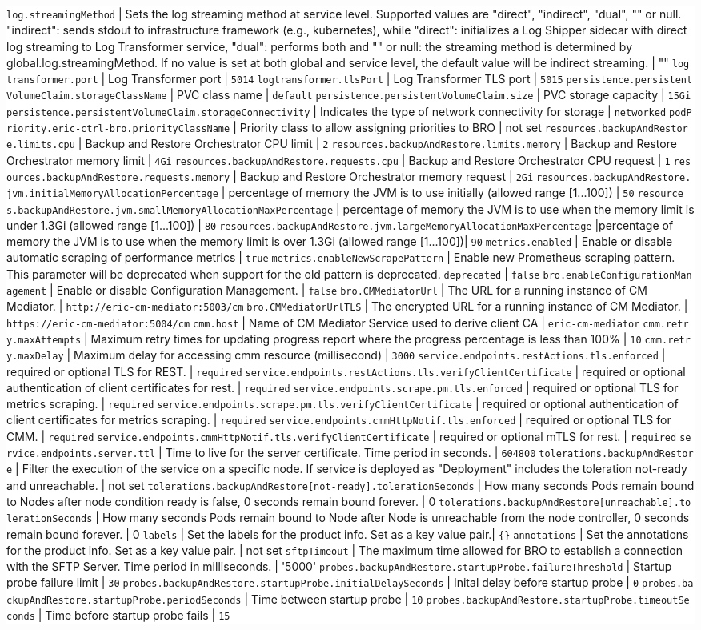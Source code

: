 `log.streamingMethod` | Sets the log streaming method at service level. Supported values are "direct", "indirect", "dual", "" or null. "indirect": sends stdout to infrastructure framework (e.g., kubernetes), while "direct": initializes a Log Shipper sidecar with direct log streaming to Log Transformer service, "dual": performs both and "" or null: the streaming method is determined by global.log.streamingMethod. If no value is set at both global and service level, the default value will be indirect streaming. | ""
`logtransformer.port` | Log Transformer port | `5014`
`logtransformer.tlsPort` | Log Transformer TLS port | `5015`
`persistence.persistentVolumeClaim.storageClassName` | PVC class name | `default`
`persistence.persistentVolumeClaim.size` | PVC storage capacity | `15Gi`
`persistence.persistentVolumeClaim.storageConnectivity` | Indicates the type of network connectivity for storage | `networked`
`podPriority.eric-ctrl-bro.priorityClassName` | Priority class to allow assigning priorities to BRO | not set
`resources.backupAndRestore.limits.cpu` | Backup and Restore Orchestrator CPU limit | `2`
`resources.backupAndRestore.limits.memory` | Backup and Restore Orchestrator memory limit | `4Gi`
`resources.backupAndRestore.requests.cpu` | Backup and Restore Orchestrator CPU request | `1`
`resources.backupAndRestore.requests.memory` | Backup and Restore Orchestrator memory request | `2Gi`
`resources.backupAndRestore.jvm.initialMemoryAllocationPercentage` | percentage of memory the JVM is to use initially (allowed range [1...100]) | `50`
`resources.backupAndRestore.jvm.smallMemoryAllocationMaxPercentage` | percentage of memory the JVM is to use when the memory limit is under 1.3Gi (allowed range [1...100]) | `80`
`resources.backupAndRestore.jvm.largeMemoryAllocationMaxPercentage` |percentage of memory the JVM is to use when the memory limit is over 1.3Gi (allowed range [1...100])|  `90`
`metrics.enabled` | Enable or disable automatic scraping of performance metrics | `true`
`metrics.enableNewScrapePattern` | Enable new Prometheus scraping pattern. This parameter will be deprecated when support for the old pattern is deprecated. `deprecated` | `false`
`bro.enableConfigurationManagement` | Enable or disable Configuration Management. | `false`
`bro.CMMediatorUrl` | The URL for a running instance of CM Mediator. | `http://eric-cm-mediator:5003/cm`
`bro.CMMediatorUrlTLS` | The encrypted URL for a running instance of CM Mediator. | `https://eric-cm-mediator:5004/cm`
`cmm.host` | Name of CM Mediator Service used to derive client CA | `eric-cm-mediator`
`cmm.retry.maxAttempts` | Maximum retry times for updating progress report where the progress percentage is less than 100% | `10`
`cmm.retry.maxDelay` | Maximum delay for accessing cmm resource (millisecond) | `3000`
`service.endpoints.restActions.tls.enforced` | required or optional TLS for REST. | `required`
`service.endpoints.restActions.tls.verifyClientCertificate` | required or optional authentication of client certificates for rest. | `required`
`service.endpoints.scrape.pm.tls.enforced` | required or optional TLS for metrics scraping. | `required`
`service.endpoints.scrape.pm.tls.verifyClientCertificate` | required or optional authentication of client certificates for metrics scraping. | `required`
`service.endpoints.cmmHttpNotif.tls.enforced` | required or optional TLS for CMM. | `required`
`service.endpoints.cmmHttpNotif.tls.verifyClientCertificate` | required or optional mTLS for rest. | `required`
`service.endpoints.server.ttl` | Time to live for the server certificate. Time period in seconds. | `604800`
`tolerations.backupAndRestore` | Filter the execution of the service on a specific node. If service is deployed as "Deployment" includes the toleration not-ready and unreachable. | not set
`tolerations.backupAndRestore[not-ready].tolerationSeconds` | How many seconds Pods remain bound to Nodes after node condition ready is false, 0 seconds remain bound forever. | 0
`tolerations.backupAndRestore[unreachable].tolerationSeconds` | How many seconds Pods remain bound to Node after Node is unreachable from the node controller, 0 seconds remain bound forever. | 0
`labels` | Set the labels for the product info. Set as a key value pair.| `{}`
`annotations` | Set the annotations for the product info. Set as a key value pair. | not set
`sftpTimeout` | The maximum time allowed for BRO to establish a connection with the SFTP Server. Time period in milliseconds. | '5000'
`probes.backupAndRestore.startupProbe.failureThreshold` | Startup probe failure limit | `30`
`probes.backupAndRestore.startupProbe.initialDelaySeconds` | Inital delay before startup probe | `0`
`probes.backupAndRestore.startupProbe.periodSeconds` | Time between startup probe | `10`
`probes.backupAndRestore.startupProbe.timeoutSeconds` | Time before startup probe fails | `15`

[LTServiceUserGuide]: https://adp.ericsson.se/marketplace/log-transformer/documentation/development/dpi/service-user-guide
[RestSpecification]: https://adp-api-repo.sero.wh.rnd.internal.ericsson.com/home/interfaces/BRO/4.1.0/API/documentation/rest_specification.html
[RestAPIUserGuide]: https://adp.ericsson.se/marketplace/backup-and-restore-orchestrator/documentation/4.2.0/additional-documents/rest-api-user-guide
[GRPCSpecification]: https://adp.ericsson.se/marketplace/backup-and-restore-orchestrator/documentation/4.7.0/additional-documents/grpc-api-specification
[BROCYMPOperationsGuide]: https://adp.ericsson.se/marketplace/backup-and-restore-orchestrator/documentation/4.7.0/additional-documents/operations-guide-for-bro-with-cm-yp
[OSMNServiceUserGuide]: https://adp.ericsson.se/marketplace/object-storage-mn/documentation
[KVDB RD Application Developers Guide]: https://adp.ericsson.se/marketplace/key-value-database-rd/documentation/2.0.0/dpi/application-developers-guide
[Backup and Restore End-to-End Feature Document]: https://gerrit-gamma.gic.ericsson.se/plugins/gitiles/AIA/adp-doc-backup-and-restore/+/refs/heads/master/backup_and_restore.md
[Search Engine User Guide]: https://adp.ericsson.se/marketplace/search-engine/documentation
[Kubernetes]: https://kubernetes.io
[PmServer]: https://adp.ericsson.se/marketplace/pm-server/documentation/
[MessageBusKF]: https://adp.ericsson.se/marketplace/message-bus-kf/documentation/development/dpi/service-user-guide
[SipTlsUserGuide]: https://adp.ericsson.se/marketplace/service-identity-provider-tls/documentation/development/dpi/service-user-guide
[Swim]: https://adp.ericsson.se/marketplace/software-inventory-manager/documentation/development/dpi/service-user-guide
[OperationsGuide]: https://adp.ericsson.se/marketplace/backup-and-restore-orchestrator/documentation/development/additional-documents/operations-guide
[CMYPOperationsGuide]: https://adp.ericsson.se/marketplace/backup-and-restore-orchestrator/documentation/development/additional-documents/operations-guide-for-bro-with-cm-yp
[SearchEngineUserGuide]: https://adp.ericsson.se/marketplace/search-engine/documentation/development/dpi/service-user-guide